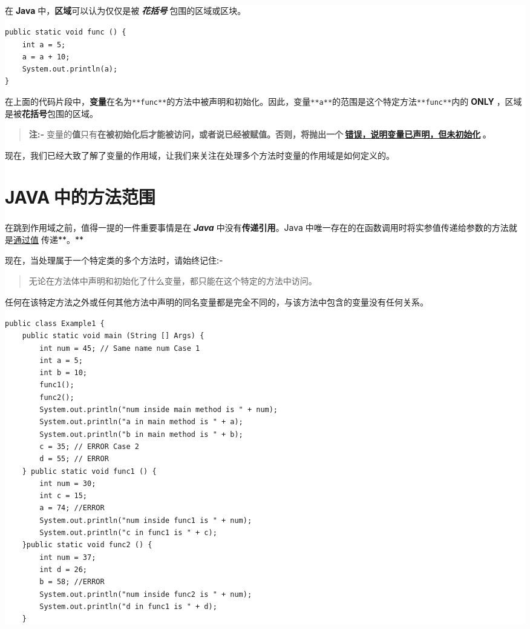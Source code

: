在 **Java** 中，**区域**可以认为仅仅是被 ***花括号*** 包围的区域或区块。

```
public static void func () {
    int a = 5;
    a = a + 10;
    System.out.println(a);
} 
```

在上面的代码片段中，**变量**在名为`**func**`的方法中被声明和初始化。因此，变量`**a**`的范围是这个特定方法`**func**`内的 **ONLY** ，区域是被**花括号**包围的区域。

> **注:-** 变量的**值**只有**在被初始化后才能被访问，或者说已经被赋值。否则，将抛出一个 [**错误**，说明变量已声明，但**未初始化**](https://www.java67.com/2016/07/how-to-fix-variable-might-not-have-been-initialized-error-in-java.html) 。**

现在，我们已经大致了解了变量的作用域，让我们来关注在处理多个方法时变量的作用域是如何定义的。

# JAVA 中的方法范围

在跳到作用域之前，值得一提的一件重要事情是在 ***Java*** 中没有**传递引用**。Java 中唯一存在的在函数调用时将实参值传递给参数的方法就是[通过值](https://javarevisited.blogspot.com/2012/12/does-java-pass-by-value-or-pass-by-reference.html) 传递**。**

现在，当处理属于一个特定类的多个方法时，请始终记住:-

> 无论在方法体中声明和初始化了什么变量，都只能在这个特定的方法中访问。

任何在该特定方法之外或任何其他方法中声明的同名变量都是完全不同的，与该方法中包含的变量没有任何关系。

```
public class Example1 {
    public static void main (String [] Args) {
        int num = 45; // Same name num Case 1
        int a = 5;
        int b = 10;
        func1();
        func2();
        System.out.println("num inside main method is " + num);
        System.out.println("a in main method is " + a);
        System.out.println("b in main method is " + b);
        c = 35; // ERROR Case 2
        d = 55; // ERROR
    } public static void func1 () {
        int num = 30;
        int c = 15;
        a = 74; //ERROR
        System.out.println("num inside func1 is " + num);
        System.out.println("c in func1 is " + c);
    }public static void func2 () {
        int num = 37;
        int d = 26;
        b = 58; //ERROR
        System.out.println("num inside func2 is " + num);
        System.out.println("d in func1 is " + d);
    }
```
